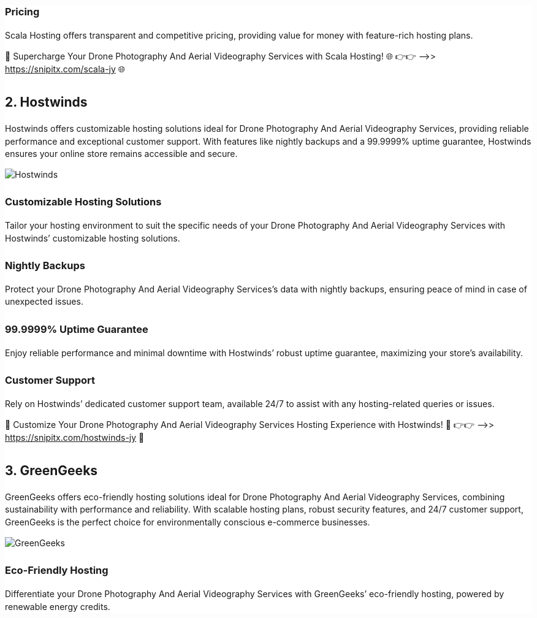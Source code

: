 ### Pricing
Scala Hosting offers transparent and competitive pricing, providing value for money with feature-rich hosting plans.

🚀 Supercharge Your Drone Photography And Aerial Videography Services with Scala Hosting! 🌐
👉👉 -->> https://snipitx.com/scala-jy 🌐

## 2. Hostwinds

Hostwinds offers customizable hosting solutions ideal for Drone Photography And Aerial Videography Services, providing reliable performance and exceptional customer support. With features like nightly backups and a 99.9999% uptime guarantee, Hostwinds ensures your online store remains accessible and secure.

![Hostwinds](https://i.imgur.com/53aSNXx.jpeg "Hostwinds Hosting")

### Customizable Hosting Solutions
Tailor your hosting environment to suit the specific needs of your Drone Photography And Aerial Videography Services with Hostwinds’ customizable hosting solutions.

### Nightly Backups
Protect your Drone Photography And Aerial Videography Services’s data with nightly backups, ensuring peace of mind in case of unexpected issues.

### 99.9999% Uptime Guarantee
Enjoy reliable performance and minimal downtime with Hostwinds’ robust uptime guarantee, maximizing your store’s availability.

### Customer Support
Rely on Hostwinds’ dedicated customer support team, available 24/7 to assist with any hosting-related queries or issues.

🌟 Customize Your Drone Photography And Aerial Videography Services Hosting Experience with Hostwinds! 🚀
👉👉 -->> https://snipitx.com/hostwinds-jy 🚀


## 3. GreenGeeks

GreenGeeks offers eco-friendly hosting solutions ideal for Drone Photography And Aerial Videography Services, combining sustainability with performance and reliability. With scalable hosting plans, robust security features, and 24/7 customer support, GreenGeeks is the perfect choice for environmentally conscious e-commerce businesses.

![GreenGeeks](https://i.imgur.com/eEwuntu.jpg "GreenGeeks Hosting")

### Eco-Friendly Hosting
Differentiate your Drone Photography And Aerial Videography Services with GreenGeeks’ eco-friendly hosting, powered by renewable energy credits.
